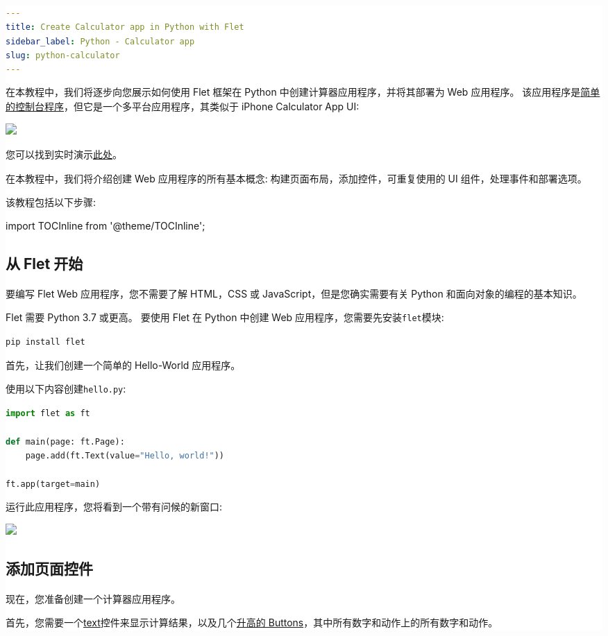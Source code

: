 ```yaml
---
title: Create Calculator app in Python with Flet
sidebar_label: Python - Calculator app
slug: python-calculator
---
```


在本教程中，我们将逐步向您展示如何使用 Flet 框架在 Python 中创建计算器应用程序，并将其部署为 Web 应用程序。 该应用程序是[简单的控制台程序](https://github.com/flet-dev/examples/blob/main/python/tutorials/calc/calc.py)，但它是一个多平台应用程序，其类似于 iPhone Calculator App UI:

<img src="/website/img/docs/calc-tutorial/calc-app.gif" className="screenshot-40" />

您可以找到实时演示[此处](https://gallery.flet.dev/calculator/)。

在本教程中，我们将介绍创建 Web 应用程序的所有基本概念: 构建页面布局，添加控件，可重复使用的 UI 组件，处理事件和部署选项。

该教程包括以下步骤:

import TOCInline from '@theme/TOCInline';

<tocinline toc = {toc} maxheadingLevel = {2} />

## 从 Flet 开始

要编写 Flet Web 应用程序，您不需要了解 HTML，CSS 或 JavaScript，但是您确实需要有关 Python 和面向对象的编程的基本知识。

Flet 需要 Python 3.7 或更高。 要使用 Flet 在 Python 中创建 Web 应用程序，您需要先安装`flet`模块:

```bash
pip install flet
```

首先，让我们创建一个简单的 Hello-World 应用程序。

使用以下内容创建`hello.py`:

```python
import flet as ft

def main(page: ft.Page):
    page.add(ft.Text(value="Hello, world!"))

ft.app(target=main)
```

运行此应用程序，您将看到一个带有问候的新窗口:

<img src="/website/img/docs/tutorial/todo-app-hello-world.png" className="screenshot-40" />

## 添加页面控件

现在，您准备创建一个计算器应用程序。

首先，您需要一个[text](/docs/controls/text)控件来显示计算结果，以及几个[升高的 Buttons](/docs/controls/elevatedbutton)，其中所有数字和动作上的所有数字和动作。
